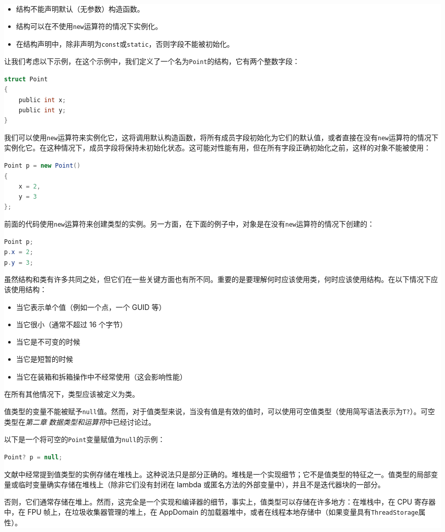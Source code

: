 +   结构不能声明默认（无参数）构造函数。

+   结构可以在不使用`new`运算符的情况下实例化。

+   在结构声明中，除非声明为`const`或`static`，否则字段不能被初始化。

让我们考虑以下示例，在这个示例中，我们定义了一个名为`Point`的结构，它有两个整数字段：

```cs
struct Point
{
    public int x;
    public int y;
}
```

我们可以使用`new`运算符来实例化它，这将调用默认构造函数，将所有成员字段初始化为它们的默认值，或者直接在没有`new`运算符的情况下实例化它。在这种情况下，成员字段将保持未初始化状态。这可能对性能有用，但在所有字段正确初始化之前，这样的对象不能被使用：

```cs
Point p = new Point()
{
    x = 2,
    y = 3
};
```

前面的代码使用`new`运算符来创建类型的实例。另一方面，在下面的例子中，对象是在没有`new`运算符的情况下创建的：

```cs
Point p;
p.x = 2;
p.y = 3;
```

虽然结构和类有许多共同之处，但它们在一些关键方面也有所不同。重要的是要理解何时应该使用类，何时应该使用结构。在以下情况下应该使用结构：

+   当它表示单个值（例如一个点，一个 GUID 等）

+   当它很小（通常不超过 16 个字节）

+   当它是不可变的时候

+   当它是短暂的时候

+   当它在装箱和拆箱操作中不经常使用（这会影响性能）

在所有其他情况下，类型应该被定义为类。

值类型的变量不能被赋予`null`值。然而，对于值类型来说，当没有值是有效的值时，可以使用可空值类型（使用简写语法表示为`T?`）。可空类型在*第二章* *数据类型和运算符*中已经讨论过。

以下是一个将可空的`Point`变量赋值为`null`的示例：

```cs
Point? p = null;
```

文献中经常提到值类型的实例存储在堆栈上。这种说法只是部分正确的。堆栈是一个实现细节；它不是值类型的特征之一。值类型的局部变量或临时变量确实存储在堆栈上（除非它们没有封闭在 lambda 或匿名方法的外部变量中），并且不是迭代器块的一部分。

否则，它们通常存储在堆上。然而，这完全是一个实现和编译器的细节，事实上，值类型可以存储在许多地方：在堆栈中，在 CPU 寄存器中，在 FPU 帧上，在垃圾收集器管理的堆上，在 AppDomain 的加载器堆中，或者在线程本地存储中（如果变量具有`ThreadStorage`属性）。
